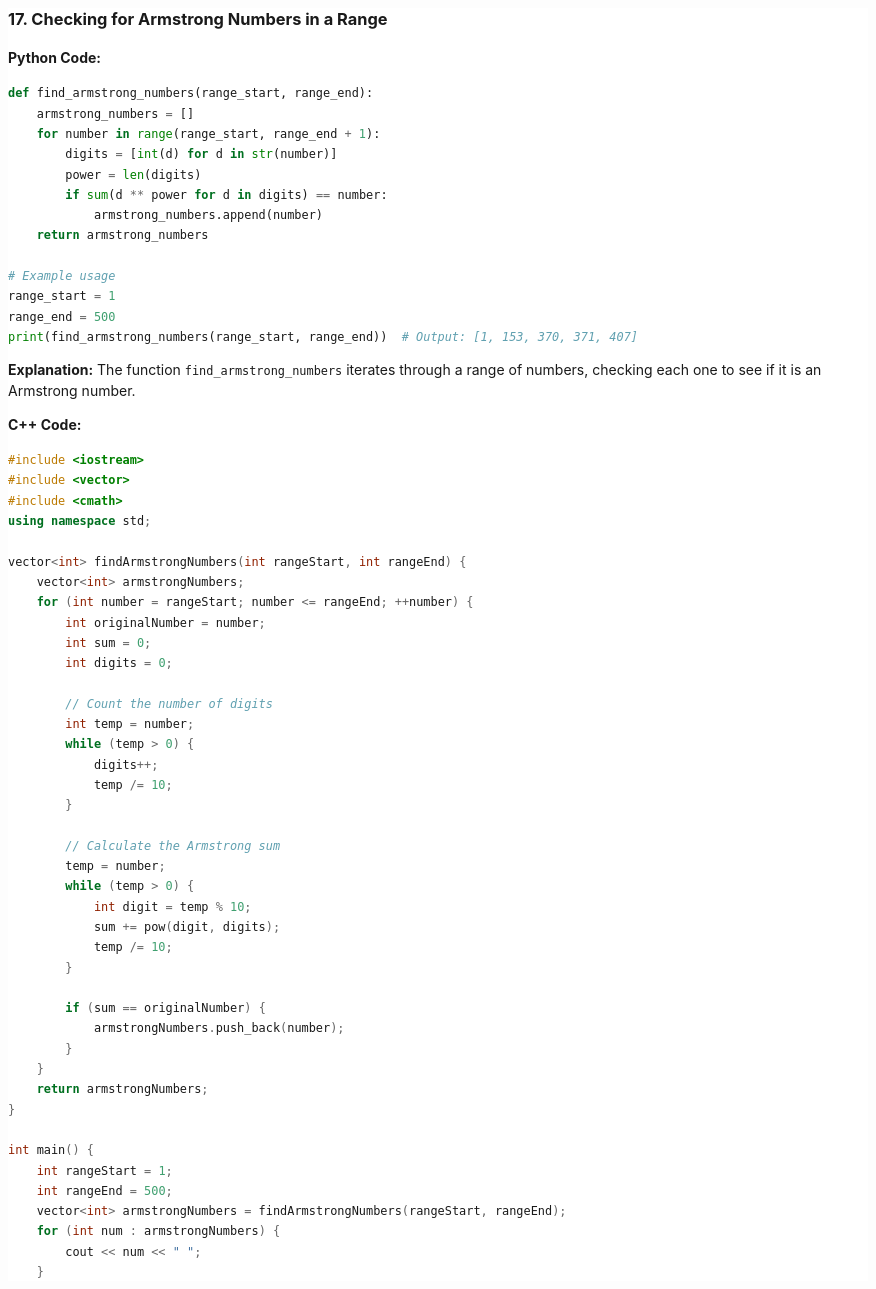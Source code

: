 ### 17. Checking for Armstrong Numbers in a Range

**Python Code:**
```python
def find_armstrong_numbers(range_start, range_end):
    armstrong_numbers = []
    for number in range(range_start, range_end + 1):
        digits = [int(d) for d in str(number)]
        power = len(digits)
        if sum(d ** power for d in digits) == number:
            armstrong_numbers.append(number)
    return armstrong_numbers

# Example usage
range_start = 1
range_end = 500
print(find_armstrong_numbers(range_start, range_end))  # Output: [1, 153, 370, 371, 407]
```
**Explanation:** The function `find_armstrong_numbers` iterates through a range of numbers, checking each one to see if it is an Armstrong number.

**C++ Code:**
```cpp
#include <iostream>
#include <vector>
#include <cmath>
using namespace std;

vector<int> findArmstrongNumbers(int rangeStart, int rangeEnd) {
    vector<int> armstrongNumbers;
    for (int number = rangeStart; number <= rangeEnd; ++number) {
        int originalNumber = number;
        int sum = 0;
        int digits = 0;

        // Count the number of digits
        int temp = number;
        while (temp > 0) {
            digits++;
            temp /= 10;
        }

        // Calculate the Armstrong sum
        temp = number;
        while (temp > 0) {
            int digit = temp % 10;
            sum += pow(digit, digits);
            temp /= 10;
        }

        if (sum == originalNumber) {
            armstrongNumbers.push_back(number);
        }
    }
    return armstrongNumbers;
}

int main() {
    int rangeStart = 1;
    int rangeEnd = 500;
    vector<int> armstrongNumbers = findArmstrongNumbers(rangeStart, rangeEnd);
    for (int num : armstrongNumbers) {
        cout << num << " ";
    }
```